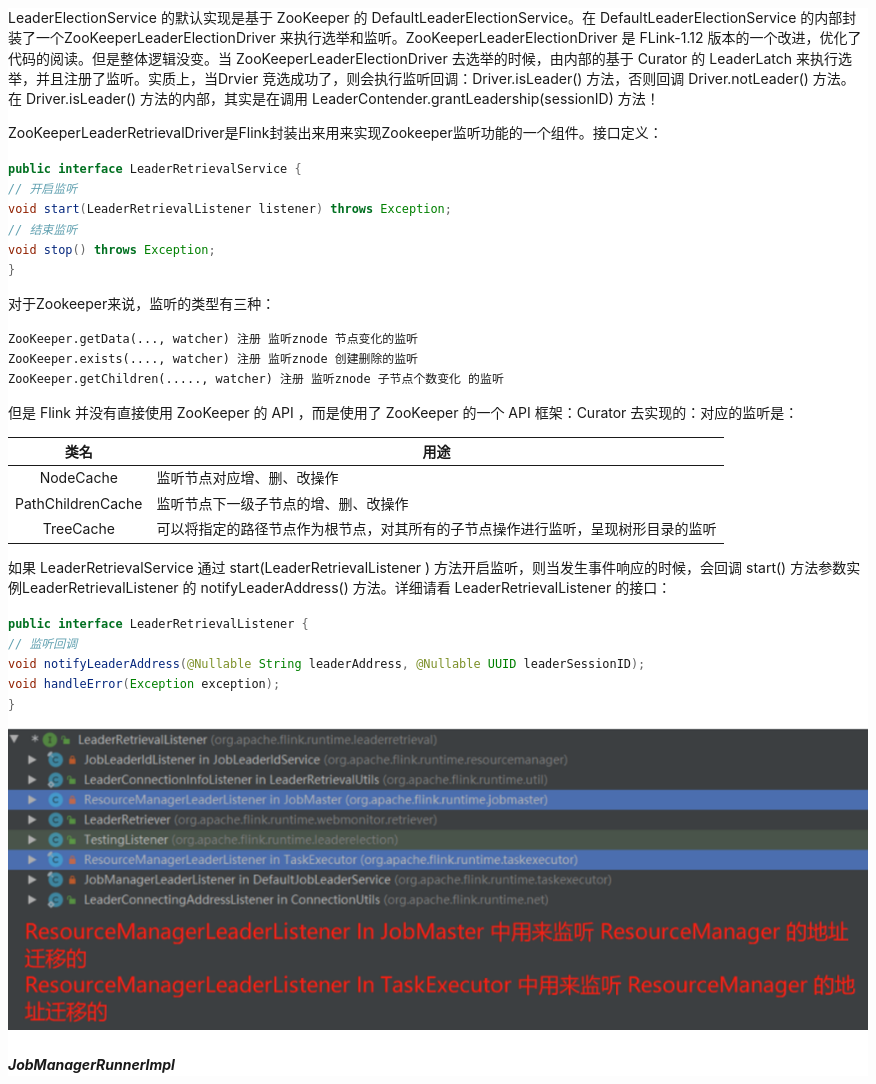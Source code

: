 LeaderElectionService 的默认实现是基于 ZooKeeper 的 DefaultLeaderElectionService。在 DefaultLeaderElectionService 的内部封装了一个ZooKeeperLeaderElectionDriver 来执行选举和监听。ZooKeeperLeaderElectionDriver 是 FLink-1.12 版本的一个改进，优化了代码的阅读。但是整体逻辑没变。当 ZooKeeperLeaderElectionDriver 去选举的时候，由内部的基于 Curator 的 LeaderLatch 来执行选举，并且注册了监听。实质上，当Drvier 竞选成功了，则会执行监听回调：Driver.isLeader() 方法，否则回调 Driver.notLeader() 方法。
在 Driver.isLeader() 方法的内部，其实是在调用 LeaderContender.grantLeadership(sessionID) 方法！

ZooKeeperLeaderRetrievalDriver是Flink封装出来用来实现Zookeeper监听功能的一个组件。接口定义：
```java
public interface LeaderRetrievalService {
// 开启监听
void start(LeaderRetrievalListener listener) throws Exception;
// 结束监听
void stop() throws Exception;
}
```
对于Zookeeper来说，监听的类型有三种：
```
ZooKeeper.getData(..., watcher) 注册 监听znode 节点变化的监听
ZooKeeper.exists(...., watcher) 注册 监听znode 创建删除的监听
ZooKeeper.getChildren(....., watcher) 注册 监听znode 子节点个数变化 的监听
```
但是 Flink 并没有直接使用 ZooKeeper 的 API ，而是使用了 ZooKeeper 的一个 API 框架：Curator 去实现的：对应的监听是：

|        类名         | 用途                                       |
|:-----------------:|------------------------------------------|
|     NodeCache     | 监听节点对应增、删、改操作                            |
| PathChildrenCache | 监听节点下一级子节点的增、删、改操作                       |
|     TreeCache     | 可以将指定的路径节点作为根节点，对其所有的子节点操作进行监听，呈现树形目录的监听 |
如果 LeaderRetrievalService 通过 start(LeaderRetrievalListener ) 方法开启监听，则当发生事件响应的时候，会回调 start() 方法参数实例LeaderRetrievalListener 的 notifyLeaderAddress() 方法。详细请看 LeaderRetrievalListener 的接口：
```java
public interface LeaderRetrievalListener {
// 监听回调
void notifyLeaderAddress(@Nullable String leaderAddress, @Nullable UUID leaderSessionID);
void handleError(Exception exception);
}
```
![LeaderRetrievalListener接口类](./img/LeaderRetrievalListener接口.png)
#####  JobManagerRunnerImpl